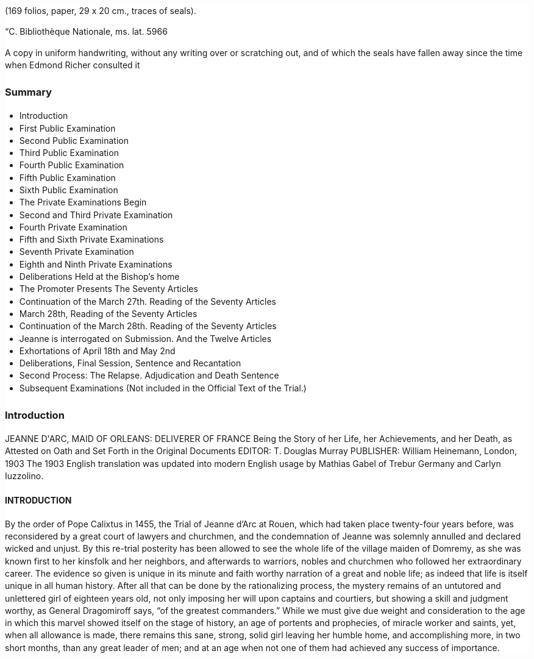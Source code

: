 (169 folios, paper, 29 x 20 cm., traces of seals).

“C. Bibliothèque Nationale, ms. lat. 5966

A copy in uniform handwriting, without any writing over or scratching out, and of which the seals have fallen away since the time when Edmond Richer consulted it

### Summary

- Introduction
- First Public Examination
- Second Public Examination
- Third Public Examination
- Fourth Public Examination
- Fifth Public Examination
- Sixth Public Examination
- The Private Examinations Begin
- Second and Third Private Examination
- Fourth Private Examination
- Fifth and Sixth Private Examinations
- Seventh Private Examination
- Eighth and Ninth Private Examinations
- Deliberations Held at the Bishop’s home
- The Promoter Presents The Seventy Articles
- Continuation of the March 27th. Reading of the Seventy Articles
- March 28th, Reading of the Seventy Articles
- Continuation of the March 28th. Reading of the Seventy Articles
- Jeanne is interrogated on Submission. And the Twelve Articles
- Exhortations of April 18th and May 2nd
- Deliberations, Final Session, Sentence and Recantation
- Second Process: The Relapse. Adjudication and Death Sentence
- Subsequent Examinations (Not included in the Official Text of the Trial.)

### Introduction

JEANNE D'ARC, MAID OF ORLEANS: DELIVERER OF FRANCE
Being the Story of her Life, her Achievements, and her Death, as Attested on Oath and Set Forth in the Original Documents
EDITOR: T. Douglas Murray PUBLISHER: William Heinemann, London, 1903 The 1903 English translation was updated into modern English usage by Mathias Gabel of Trebur Germany and Carlyn Iuzzolino.

#### INTRODUCTION
By the order of Pope Calixtus in 1455, the Trial of Jeanne d’Arc at Rouen, which had taken place twenty-four years before, was reconsidered by a great court of lawyers and churchmen, and the condemnation of Jeanne was solemnly annulled and declared wicked and unjust. By this re-trial posterity has been allowed to see the whole life of the village maiden of Domremy, as she was known first to her kinsfolk and her neighbors, and afterwards to warriors, nobles and churchmen who followed her extraordinary career. The evidence so given is unique in its minute and faith worthy narration of a great and noble life; as indeed that life is itself unique in all human history. After all that can be done by the rationalizing process, the mystery remains of an untutored and unlettered girl of eighteen years old, not only imposing her will upon captains and courtiers, but showing a skill and judgment worthy, as General Dragomiroff says, “of the greatest commanders.” While we must give due weight and consideration to the age in which this marvel showed itself on the stage of history, an age of portents and prophecies, of miracle worker and saints, yet, when all allowance is made, there remains this sane, strong, solid girl leaving her humble home, and accomplishing more, in two short months, than any great leader of men; and at an age when not one of them had achieved any success of importance.
